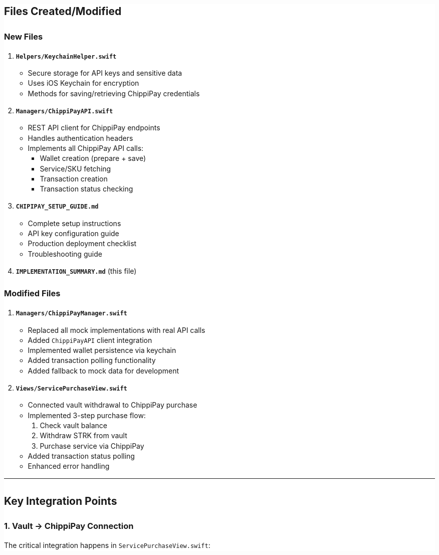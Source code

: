 
## Files Created/Modified

### New Files

1. **`Helpers/KeychainHelper.swift`**
   - Secure storage for API keys and sensitive data
   - Uses iOS Keychain for encryption
   - Methods for saving/retrieving ChippiPay credentials

2. **`Managers/ChippiPayAPI.swift`**
   - REST API client for ChippiPay endpoints
   - Handles authentication headers
   - Implements all ChippiPay API calls:
     - Wallet creation (prepare + save)
     - Service/SKU fetching
     - Transaction creation
     - Transaction status checking

3. **`CHIPIPAY_SETUP_GUIDE.md`**
   - Complete setup instructions
   - API key configuration guide
   - Production deployment checklist
   - Troubleshooting guide

4. **`IMPLEMENTATION_SUMMARY.md`** (this file)

### Modified Files

1. **`Managers/ChippiPayManager.swift`**
   - Replaced all mock implementations with real API calls
   - Added `ChippiPayAPI` client integration
   - Implemented wallet persistence via keychain
   - Added transaction polling functionality
   - Added fallback to mock data for development

2. **`Views/ServicePurchaseView.swift`**
   - Connected vault withdrawal to ChippiPay purchase
   - Implemented 3-step purchase flow:
     1. Check vault balance
     2. Withdraw STRK from vault
     3. Purchase service via ChippiPay
   - Added transaction status polling
   - Enhanced error handling

---

## Key Integration Points

### 1. Vault → ChippiPay Connection

The critical integration happens in `ServicePurchaseView.swift`:
